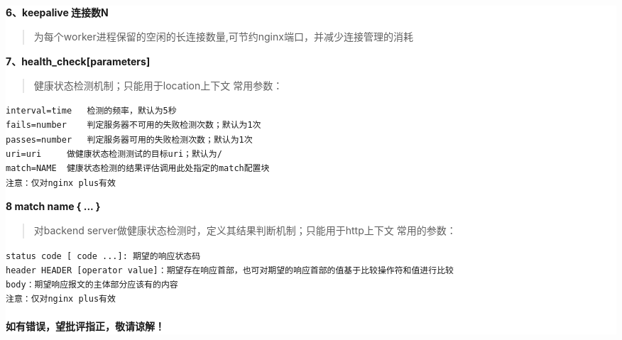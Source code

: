 **6、keepalive 连接数N**
> 为每个worker进程保留的空闲的长连接数量,可节约nginx端口，并减少连接管理的消耗

**7、health_check[parameters]**
> 健康状态检测机制；只能用于location上下文
> 常用参数：

```
interval=time	检测的频率，默认为5秒
fails=number	判定服务器不可用的失败检测次数；默认为1次
passes=number	判定服务器可用的失败检测次数；默认为1次
uri=uri		做健康状态检测测试的目标uri；默认为/
match=NAME	健康状态检测的结果评估调用此处指定的match配置块
注意：仅对nginx plus有效

```

**8 match name { ... }**
> 对backend server做健康状态检测时，定义其结果判断机制；只能用于http上下文
> 常用的参数：

```
status code [ code ...]: 期望的响应状态码
header HEADER [operator value]：期望存在响应首部，也可对期望的响应首部的值基于比较操作符和值进行比较
body：期望响应报文的主体部分应该有的内容
注意：仅对nginx plus有效

```

#### 如有错误，望批评指正，敬请谅解！









